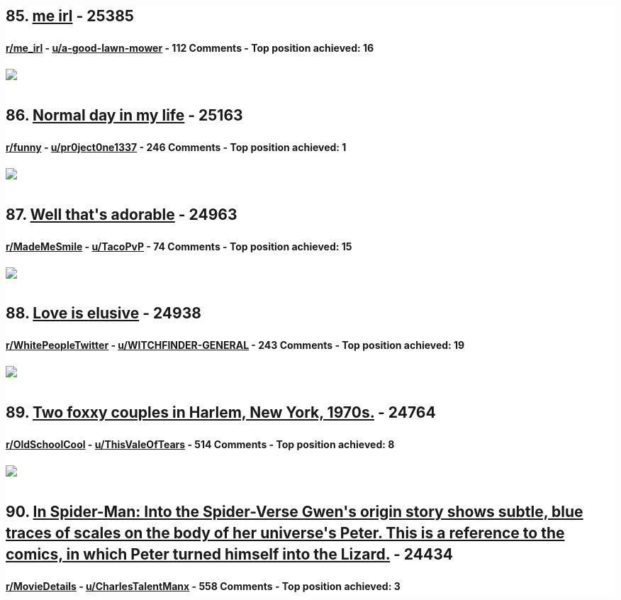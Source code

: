 ## 85. [me irl](http://reddit.com/r/me_irl/comments/aww21o/me_irl/) - 25385
#### [r/me_irl](http://reddit.com/r/me_irl) - [u/a-good-lawn-mower](http://reddit.com/u/a-good-lawn-mower) - 112 Comments - Top position achieved: 16

<a href="https://i.redd.it/dvyt3o9dtxj21.jpg"><img src="https://b.thumbs.redditmedia.com/O1bobZ2K9DOUqAxFWMxmDpOuMFo0R_TPWmK3w-KJW4k.jpg"></img></a>

## 86. [Normal day in my life](http://reddit.com/r/funny/comments/awt09a/normal_day_in_my_life/) - 25163
#### [r/funny](http://reddit.com/r/funny) - [u/pr0ject0ne1337](http://reddit.com/u/pr0ject0ne1337) - 246 Comments - Top position achieved: 1

<a href="https://i.redd.it/fkk748kbxvj21.jpg"><img src="https://b.thumbs.redditmedia.com/euxnEEUemuUkZAPE48UZ1A0OBCvjp9dUvSK5wDvQZsA.jpg"></img></a>

## 87. [Well that's adorable](http://reddit.com/r/MadeMeSmile/comments/awxbyi/well_thats_adorable/) - 24963
#### [r/MadeMeSmile](http://reddit.com/r/MadeMeSmile) - [u/TacoPvP](http://reddit.com/u/TacoPvP) - 74 Comments - Top position achieved: 15

<a href="https://i.redd.it/8lsqpq12eyj21.jpg"><img src="https://b.thumbs.redditmedia.com/M1iUj_oMnWpgAu9-K0zMn9zvmAV-1ccRIOiP9Bf4CBU.jpg"></img></a>

## 88. [Love is elusive](http://reddit.com/r/WhitePeopleTwitter/comments/aww9n1/love_is_elusive/) - 24938
#### [r/WhitePeopleTwitter](http://reddit.com/r/WhitePeopleTwitter) - [u/WITCHFlNDER-GENERAL](http://reddit.com/u/WITCHFlNDER-GENERAL) - 243 Comments - Top position achieved: 19

<a href="https://i.redd.it/ehfmxj80xxj21.jpg"><img src="https://b.thumbs.redditmedia.com/lPZRqwoN6pLcQ9IO5Y51OcN658O9mSXQkJNDgHkcGEs.jpg"></img></a>

## 89. [Two foxxy couples in Harlem, New York, 1970s.](http://reddit.com/r/OldSchoolCool/comments/awuc4h/two_foxxy_couples_in_harlem_new_york_1970s/) - 24764
#### [r/OldSchoolCool](http://reddit.com/r/OldSchoolCool) - [u/ThisValeOfTears](http://reddit.com/u/ThisValeOfTears) - 514 Comments - Top position achieved: 8

<a href="https://i.redd.it/2n5mbghtwwj21.jpg"><img src="https://a.thumbs.redditmedia.com/RaqDWo6rupyxostdEE2aif9KU7U0-mDFqU_kUNWiU84.jpg"></img></a>

## 90. [In Spider-Man: Into the Spider-Verse Gwen's origin story shows subtle, blue traces of scales on the body of her universe's Peter. This is a reference to the comics, in which Peter turned himself into the Lizard.](http://reddit.com/r/MovieDetails/comments/awx2oz/in_spiderman_into_the_spiderverse_gwens_origin/) - 24434
#### [r/MovieDetails](http://reddit.com/r/MovieDetails) - [u/CharlesTalentManx](http://reddit.com/u/CharlesTalentManx) - 558 Comments - Top position achieved: 3
